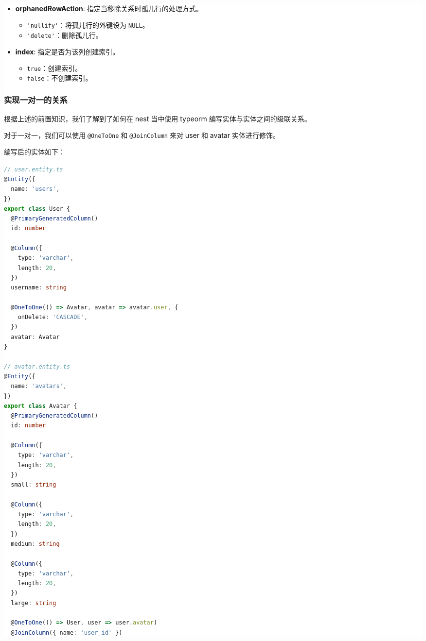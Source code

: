 - **orphanedRowAction**: 指定当移除关系时孤儿行的处理方式。

  - `'nullify'`：将孤儿行的外键设为 `NULL`。
  - `'delete'`：删除孤儿行。

- **index**: 指定是否为该列创建索引。
  - `true`：创建索引。
  - `false`：不创建索引。

### 实现一对一的关系

根据上述的前置知识，我们了解到了如何在 nest 当中使用 typeorm 编写实体与实体之间的级联关系。

对于一对一，我们可以使用 `@OneToOne` 和 `@JoinColumn` 来对 user 和 avatar 实体进行修饰。

编写后的实体如下：

```typescript
// user.entity.ts
@Entity({
  name: 'users',
})
export class User {
  @PrimaryGeneratedColumn()
  id: number

  @Column({
    type: 'varchar',
    length: 20,
  })
  username: string

  @OneToOne(() => Avatar, avatar => avatar.user, {
    onDelete: 'CASCADE',
  })
  avatar: Avatar
}

// avatar.entity.ts
@Entity({
  name: 'avatars',
})
export class Avatar {
  @PrimaryGeneratedColumn()
  id: number

  @Column({
    type: 'varchar',
    length: 20,
  })
  small: string

  @Column({
    type: 'varchar',
    length: 20,
  })
  medium: string

  @Column({
    type: 'varchar',
    length: 20,
  })
  large: string

  @OneToOne(() => User, user => user.avatar)
  @JoinColumn({ name: 'user_id' })
```